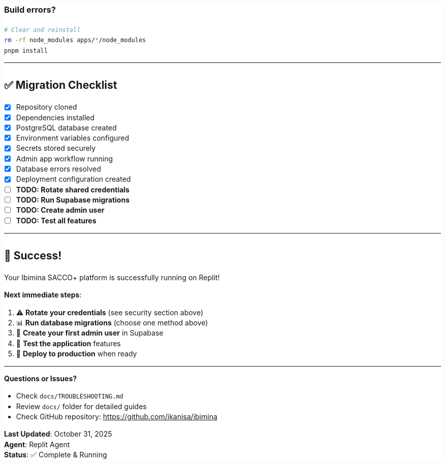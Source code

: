 ### Build errors?

```bash
# Clear and reinstall
rm -rf node_modules apps/*/node_modules
pnpm install
```

---

## ✅ Migration Checklist

- [x] Repository cloned
- [x] Dependencies installed
- [x] PostgreSQL database created
- [x] Environment variables configured
- [x] Secrets stored securely
- [x] Admin app workflow running
- [x] Database errors resolved
- [x] Deployment configuration created
- [ ] **TODO: Rotate shared credentials**
- [ ] **TODO: Run Supabase migrations**
- [ ] **TODO: Create admin user**
- [ ] **TODO: Test all features**

---

## 🎉 Success!

Your Ibimina SACCO+ platform is successfully running on Replit! 

**Next immediate steps**:
1. ⚠️ **Rotate your credentials** (see security section above)
2. 📊 **Run database migrations** (choose one method above)
3. 👤 **Create your first admin user** in Supabase
4. 🧪 **Test the application** features
5. 🚀 **Deploy to production** when ready

---

**Questions or Issues?**
- Check `docs/TROUBLESHOOTING.md`
- Review `docs/` folder for detailed guides
- Check GitHub repository: https://github.com/ikanisa/ibimina

**Last Updated**: October 31, 2025  
**Agent**: Replit Agent  
**Status**: ✅ Complete & Running
